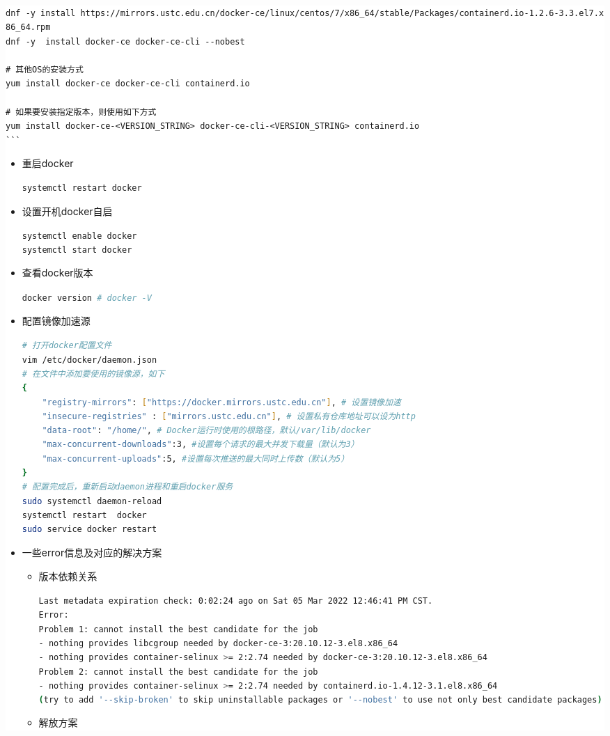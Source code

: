     dnf -y install https://mirrors.ustc.edu.cn/docker-ce/linux/centos/7/x86_64/stable/Packages/containerd.io-1.2.6-3.3.el7.x86_64.rpm
    dnf -y  install docker-ce docker-ce-cli --nobest

    # 其他OS的安装方式
    yum install docker-ce docker-ce-cli containerd.io

    # 如果要安装指定版本，则使用如下方式
    yum install docker-ce-<VERSION_STRING> docker-ce-cli-<VERSION_STRING> containerd.io
    ```
- 重启docker
    ```sh
    systemctl restart docker
    ```
- 设置开机docker自启
    ```sh
    systemctl enable docker
    systemctl start docker
    ```
- 查看docker版本
    ```sh
    docker version # docker -V
    ```

- 配置镜像加速源
    ```sh
    # 打开docker配置文件
    vim /etc/docker/daemon.json
    # 在文件中添加要使用的镜像源，如下
    {
        "registry-mirrors": ["https://docker.mirrors.ustc.edu.cn"], # 设置镜像加速
        "insecure-registries" : ["mirrors.ustc.edu.cn"], # 设置私有仓库地址可以设为http
        "data-root": "/home/", # Docker运行时使用的根路径，默认/var/lib/docker
        "max-concurrent-downloads":3, #设置每个请求的最大并发下载量（默认为3）
        "max-concurrent-uploads":5, #设置每次推送的最大同时上传数（默认为5）
    }
    # 配置完成后，重新启动daemon进程和重启docker服务
    sudo systemctl daemon-reload
    systemctl restart  docker
    sudo service docker restart
    ```

- 一些error信息及对应的解决方案
    - 版本依赖关系
        ```sh
        Last metadata expiration check: 0:02:24 ago on Sat 05 Mar 2022 12:46:41 PM CST.
        Error: 
        Problem 1: cannot install the best candidate for the job
        - nothing provides libcgroup needed by docker-ce-3:20.10.12-3.el8.x86_64
        - nothing provides container-selinux >= 2:2.74 needed by docker-ce-3:20.10.12-3.el8.x86_64
        Problem 2: cannot install the best candidate for the job
        - nothing provides container-selinux >= 2:2.74 needed by containerd.io-1.4.12-3.1.el8.x86_64
        (try to add '--skip-broken' to skip uninstallable packages or '--nobest' to use not only best candidate packages)
        ```
    - 解放方案
        ```sh